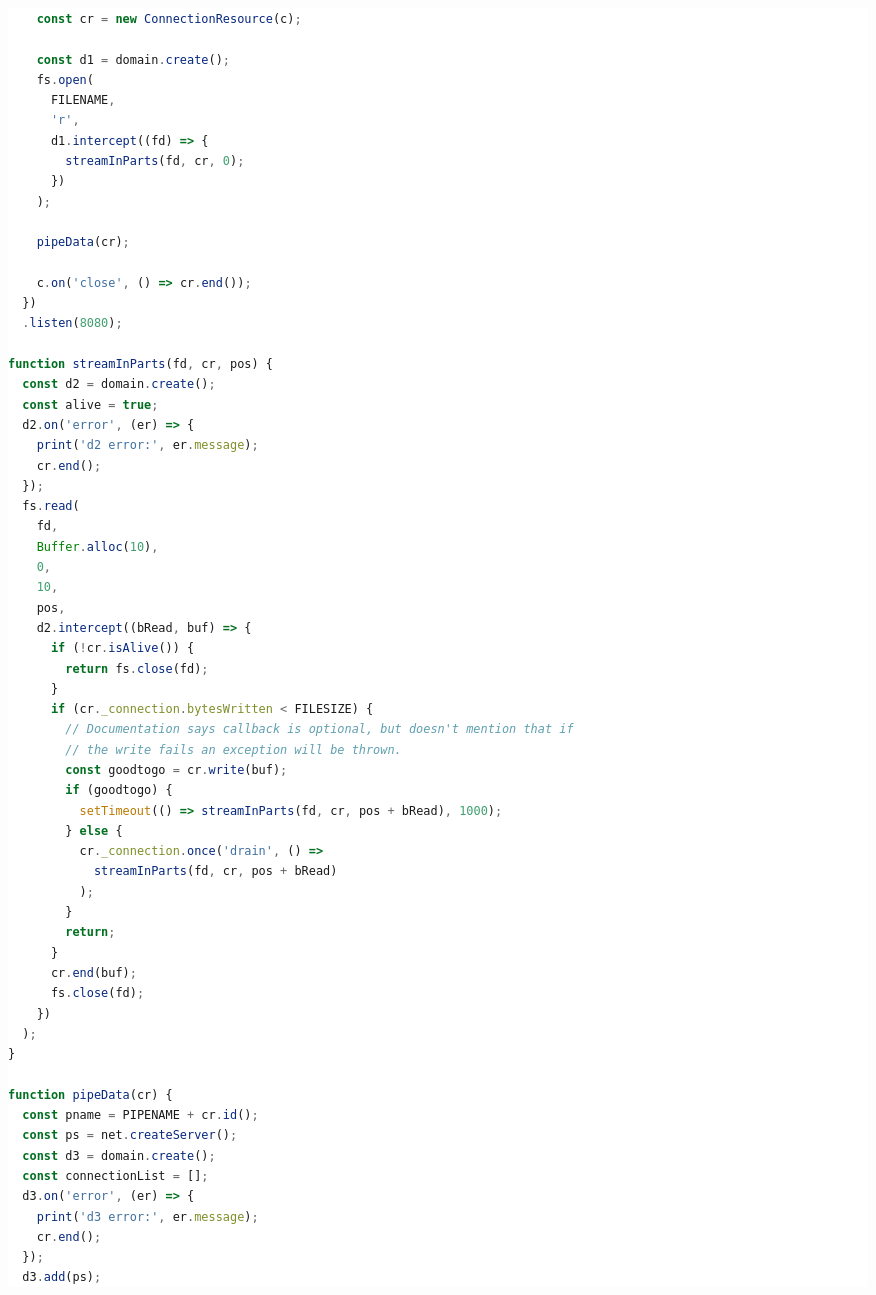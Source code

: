 ```js
    const cr = new ConnectionResource(c);

    const d1 = domain.create();
    fs.open(
      FILENAME,
      'r',
      d1.intercept((fd) => {
        streamInParts(fd, cr, 0);
      })
    );

    pipeData(cr);

    c.on('close', () => cr.end());
  })
  .listen(8080);

function streamInParts(fd, cr, pos) {
  const d2 = domain.create();
  const alive = true;
  d2.on('error', (er) => {
    print('d2 error:', er.message);
    cr.end();
  });
  fs.read(
    fd,
    Buffer.alloc(10),
    0,
    10,
    pos,
    d2.intercept((bRead, buf) => {
      if (!cr.isAlive()) {
        return fs.close(fd);
      }
      if (cr._connection.bytesWritten < FILESIZE) {
        // Documentation says callback is optional, but doesn't mention that if
        // the write fails an exception will be thrown.
        const goodtogo = cr.write(buf);
        if (goodtogo) {
          setTimeout(() => streamInParts(fd, cr, pos + bRead), 1000);
        } else {
          cr._connection.once('drain', () =>
            streamInParts(fd, cr, pos + bRead)
          );
        }
        return;
      }
      cr.end(buf);
      fs.close(fd);
    })
  );
}

function pipeData(cr) {
  const pname = PIPENAME + cr.id();
  const ps = net.createServer();
  const d3 = domain.create();
  const connectionList = [];
  d3.on('error', (er) => {
    print('d3 error:', er.message);
    cr.end();
  });
  d3.add(ps);
```